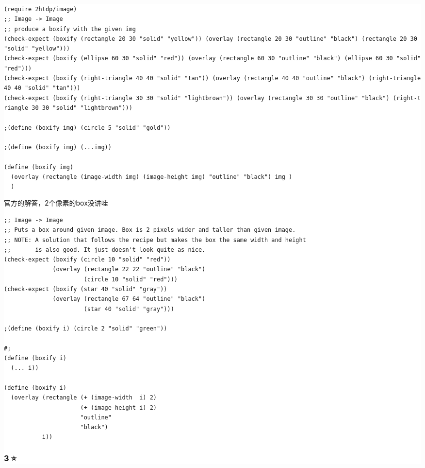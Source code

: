 ```
(require 2htdp/image)
;; Image -> Image
;; produce a boxify with the given img
(check-expect (boxify (rectangle 20 30 "solid" "yellow")) (overlay (rectangle 20 30 "outline" "black") (rectangle 20 30 "solid" "yellow")))
(check-expect (boxify (ellipse 60 30 "solid" "red")) (overlay (rectangle 60 30 "outline" "black") (ellipse 60 30 "solid" "red")))
(check-expect (boxify (right-triangle 40 40 "solid" "tan")) (overlay (rectangle 40 40 "outline" "black") (right-triangle 40 40 "solid" "tan")))
(check-expect (boxify (right-triangle 30 30 "solid" "lightbrown")) (overlay (rectangle 30 30 "outline" "black") (right-triangle 30 30 "solid" "lightbrown")))

;(define (boxify img) (circle 5 "solid" "gold"))

;(define (boxify img) (...img))

(define (boxify img)
  (overlay (rectangle (image-width img) (image-height img) "outline" "black") img )
  )
```

官方的解答，2个像素的box没讲哇

```
;; Image -> Image
;; Puts a box around given image. Box is 2 pixels wider and taller than given image.
;; NOTE: A solution that follows the recipe but makes the box the same width and height 
;;       is also good. It just doesn't look quite as nice. 
(check-expect (boxify (circle 10 "solid" "red")) 
              (overlay (rectangle 22 22 "outline" "black")
                       (circle 10 "solid" "red")))
(check-expect (boxify (star 40 "solid" "gray")) 
              (overlay (rectangle 67 64 "outline" "black")
                       (star 40 "solid" "gray")))

;(define (boxify i) (circle 2 "solid" "green"))

#;
(define (boxify i)
  (... i))

(define (boxify i)
  (overlay (rectangle (+ (image-width  i) 2)
                      (+ (image-height i) 2)
                      "outline"
                      "black")
           i))
```



### 3 ⭐
